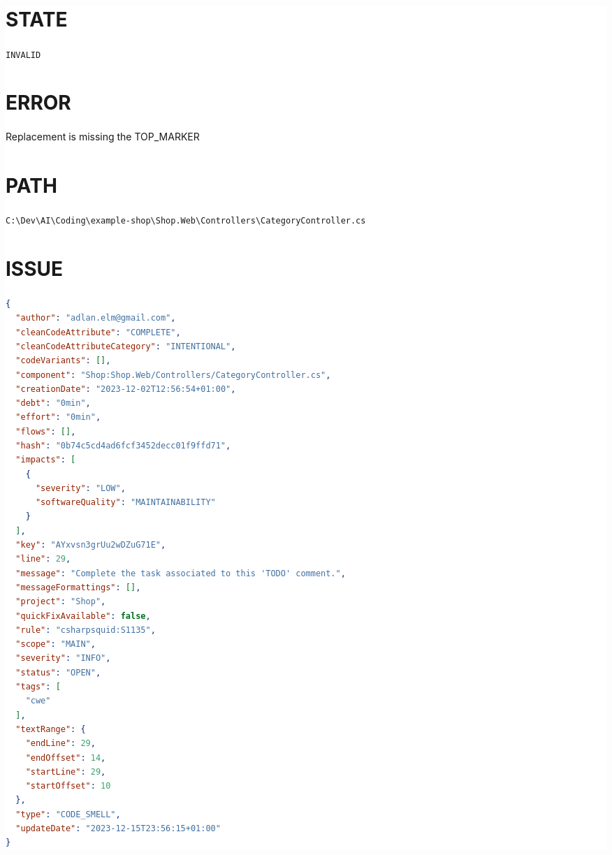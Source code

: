# STATE
`INVALID`

# ERROR
Replacement is missing the TOP_MARKER

# PATH
`C:\Dev\AI\Coding\example-shop\Shop.Web\Controllers\CategoryController.cs`

# ISSUE
```json
{
  "author": "adlan.elm@gmail.com",
  "cleanCodeAttribute": "COMPLETE",
  "cleanCodeAttributeCategory": "INTENTIONAL",
  "codeVariants": [],
  "component": "Shop:Shop.Web/Controllers/CategoryController.cs",
  "creationDate": "2023-12-02T12:56:54+01:00",
  "debt": "0min",
  "effort": "0min",
  "flows": [],
  "hash": "0b74c5cd4ad6fcf3452decc01f9ffd71",
  "impacts": [
    {
      "severity": "LOW",
      "softwareQuality": "MAINTAINABILITY"
    }
  ],
  "key": "AYxvsn3grUu2wDZuG71E",
  "line": 29,
  "message": "Complete the task associated to this 'TODO' comment.",
  "messageFormattings": [],
  "project": "Shop",
  "quickFixAvailable": false,
  "rule": "csharpsquid:S1135",
  "scope": "MAIN",
  "severity": "INFO",
  "status": "OPEN",
  "tags": [
    "cwe"
  ],
  "textRange": {
    "endLine": 29,
    "endOffset": 14,
    "startLine": 29,
    "startOffset": 10
  },
  "type": "CODE_SMELL",
  "updateDate": "2023-12-15T23:56:15+01:00"
}
```
